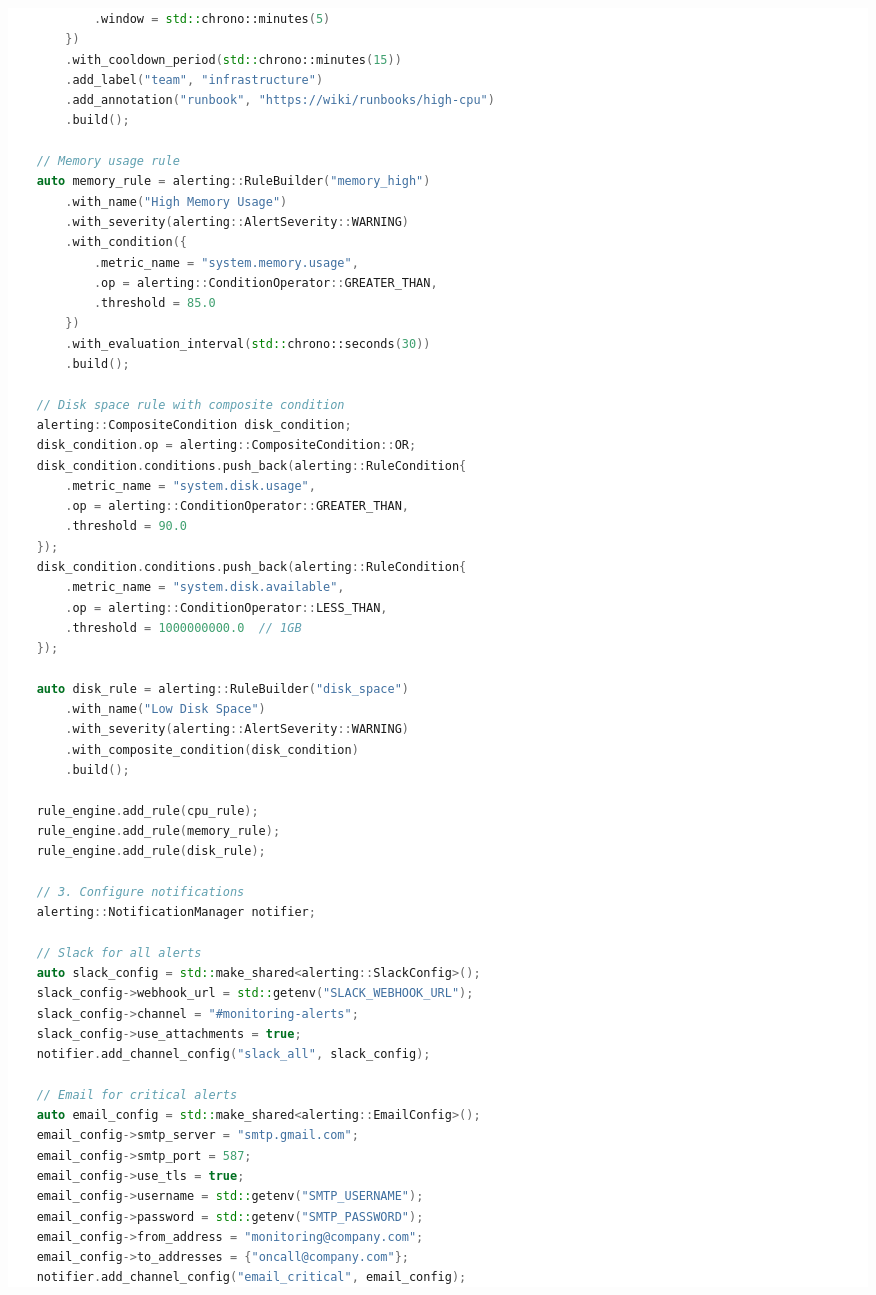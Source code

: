 ```cpp
            .window = std::chrono::minutes(5)
        })
        .with_cooldown_period(std::chrono::minutes(15))
        .add_label("team", "infrastructure")
        .add_annotation("runbook", "https://wiki/runbooks/high-cpu")
        .build();

    // Memory usage rule
    auto memory_rule = alerting::RuleBuilder("memory_high")
        .with_name("High Memory Usage")
        .with_severity(alerting::AlertSeverity::WARNING)
        .with_condition({
            .metric_name = "system.memory.usage",
            .op = alerting::ConditionOperator::GREATER_THAN,
            .threshold = 85.0
        })
        .with_evaluation_interval(std::chrono::seconds(30))
        .build();

    // Disk space rule with composite condition
    alerting::CompositeCondition disk_condition;
    disk_condition.op = alerting::CompositeCondition::OR;
    disk_condition.conditions.push_back(alerting::RuleCondition{
        .metric_name = "system.disk.usage",
        .op = alerting::ConditionOperator::GREATER_THAN,
        .threshold = 90.0
    });
    disk_condition.conditions.push_back(alerting::RuleCondition{
        .metric_name = "system.disk.available",
        .op = alerting::ConditionOperator::LESS_THAN,
        .threshold = 1000000000.0  // 1GB
    });

    auto disk_rule = alerting::RuleBuilder("disk_space")
        .with_name("Low Disk Space")
        .with_severity(alerting::AlertSeverity::WARNING)
        .with_composite_condition(disk_condition)
        .build();

    rule_engine.add_rule(cpu_rule);
    rule_engine.add_rule(memory_rule);
    rule_engine.add_rule(disk_rule);

    // 3. Configure notifications
    alerting::NotificationManager notifier;

    // Slack for all alerts
    auto slack_config = std::make_shared<alerting::SlackConfig>();
    slack_config->webhook_url = std::getenv("SLACK_WEBHOOK_URL");
    slack_config->channel = "#monitoring-alerts";
    slack_config->use_attachments = true;
    notifier.add_channel_config("slack_all", slack_config);

    // Email for critical alerts
    auto email_config = std::make_shared<alerting::EmailConfig>();
    email_config->smtp_server = "smtp.gmail.com";
    email_config->smtp_port = 587;
    email_config->use_tls = true;
    email_config->username = std::getenv("SMTP_USERNAME");
    email_config->password = std::getenv("SMTP_PASSWORD");
    email_config->from_address = "monitoring@company.com";
    email_config->to_addresses = {"oncall@company.com"};
    notifier.add_channel_config("email_critical", email_config);
```